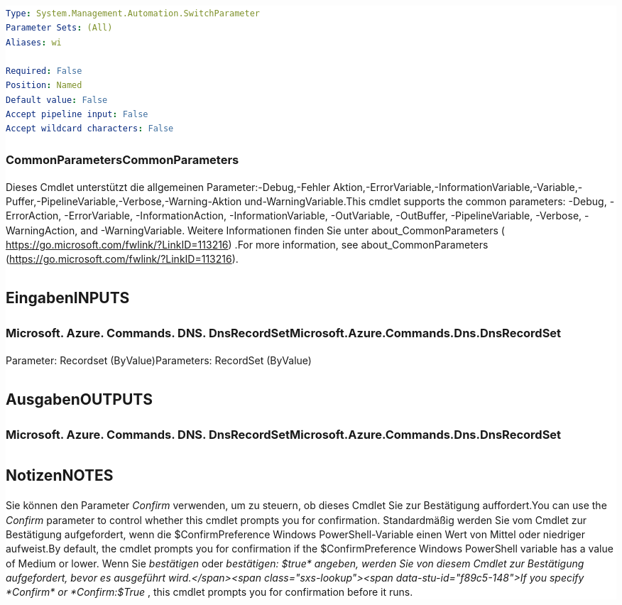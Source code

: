 ```yaml
Type: System.Management.Automation.SwitchParameter
Parameter Sets: (All)
Aliases: wi

Required: False
Position: Named
Default value: False
Accept pipeline input: False
Accept wildcard characters: False
```

### <span data-ttu-id="f89c5-137">CommonParameters</span><span class="sxs-lookup"><span data-stu-id="f89c5-137">CommonParameters</span></span>
<span data-ttu-id="f89c5-138">Dieses Cmdlet unterstützt die allgemeinen Parameter:-Debug,-Fehler Aktion,-ErrorVariable,-InformationVariable,-Variable,-Puffer,-PipelineVariable,-Verbose,-Warning-Aktion und-WarningVariable.</span><span class="sxs-lookup"><span data-stu-id="f89c5-138">This cmdlet supports the common parameters: -Debug, -ErrorAction, -ErrorVariable, -InformationAction, -InformationVariable, -OutVariable, -OutBuffer, -PipelineVariable, -Verbose, -WarningAction, and -WarningVariable.</span></span> <span data-ttu-id="f89c5-139">Weitere Informationen finden Sie unter about_CommonParameters ( https://go.microsoft.com/fwlink/?LinkID=113216) .</span><span class="sxs-lookup"><span data-stu-id="f89c5-139">For more information, see about_CommonParameters (https://go.microsoft.com/fwlink/?LinkID=113216).</span></span>

## <span data-ttu-id="f89c5-140">Eingaben</span><span class="sxs-lookup"><span data-stu-id="f89c5-140">INPUTS</span></span>

### <span data-ttu-id="f89c5-141">Microsoft. Azure. Commands. DNS. DnsRecordSet</span><span class="sxs-lookup"><span data-stu-id="f89c5-141">Microsoft.Azure.Commands.Dns.DnsRecordSet</span></span>
<span data-ttu-id="f89c5-142">Parameter: Recordset (ByValue)</span><span class="sxs-lookup"><span data-stu-id="f89c5-142">Parameters: RecordSet (ByValue)</span></span>

## <span data-ttu-id="f89c5-143">Ausgaben</span><span class="sxs-lookup"><span data-stu-id="f89c5-143">OUTPUTS</span></span>

### <span data-ttu-id="f89c5-144">Microsoft. Azure. Commands. DNS. DnsRecordSet</span><span class="sxs-lookup"><span data-stu-id="f89c5-144">Microsoft.Azure.Commands.Dns.DnsRecordSet</span></span>

## <span data-ttu-id="f89c5-145">Notizen</span><span class="sxs-lookup"><span data-stu-id="f89c5-145">NOTES</span></span>
<span data-ttu-id="f89c5-146">Sie können den Parameter *Confirm* verwenden, um zu steuern, ob dieses Cmdlet Sie zur Bestätigung auffordert.</span><span class="sxs-lookup"><span data-stu-id="f89c5-146">You can use the *Confirm* parameter to control whether this cmdlet prompts you for confirmation.</span></span>
<span data-ttu-id="f89c5-147">Standardmäßig werden Sie vom Cmdlet zur Bestätigung aufgefordert, wenn die $ConfirmPreference Windows PowerShell-Variable einen Wert von Mittel oder niedriger aufweist.</span><span class="sxs-lookup"><span data-stu-id="f89c5-147">By default, the cmdlet prompts you for confirmation if the $ConfirmPreference Windows PowerShell variable has a value of Medium or lower.</span></span>
<span data-ttu-id="f89c5-148">Wenn Sie *bestätigen* oder *bestätigen: $true* angeben, werden Sie von diesem Cmdlet zur Bestätigung aufgefordert, bevor es ausgeführt wird.</span><span class="sxs-lookup"><span data-stu-id="f89c5-148">If you specify *Confirm* or *Confirm:$True* , this cmdlet prompts you for confirmation before it runs.</span></span>